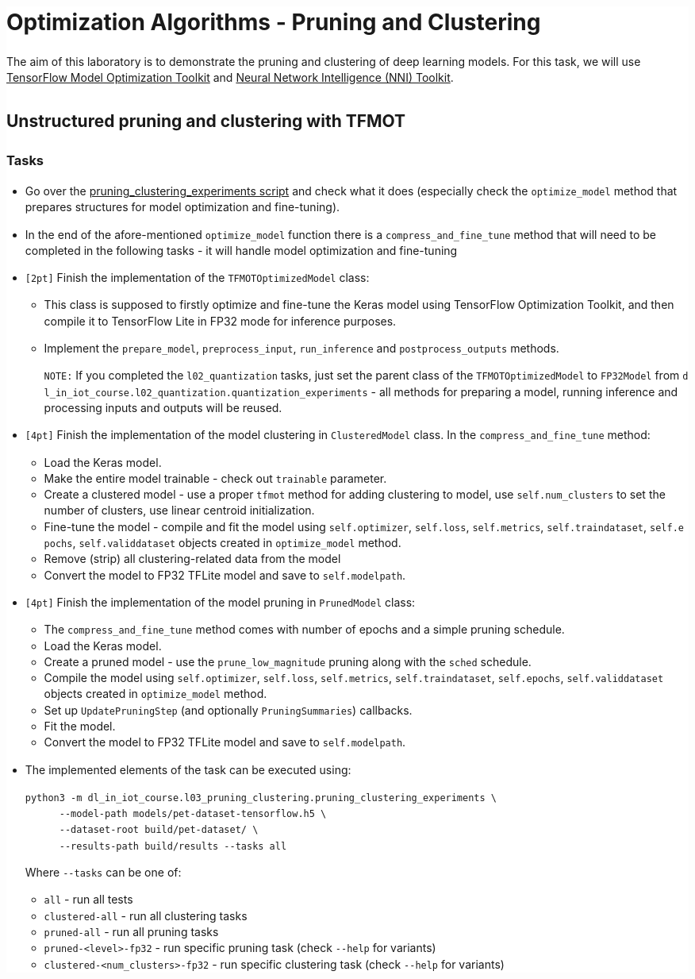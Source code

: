# Optimization Algorithms - Pruning and Clustering

The aim of this laboratory is to demonstrate the pruning and clustering of deep learning models.
For this task, we will use [TensorFlow Model Optimization Toolkit](https://github.com/tensorflow/model-optimization) and [Neural Network Intelligence (NNI) Toolkit](https://github.com/microsoft/nni).

## Unstructured pruning and clustering with TFMOT

### Tasks

* Go over the [pruning_clustering_experiments script](pruning_clustering_experiments.py) and check what it does (especially check the `optimize_model` method that prepares structures for model optimization and fine-tuning).
* In the end of the afore-mentioned `optimize_model` function there is a `compress_and_fine_tune` method that will need to be completed in the following tasks - it will handle model optimization and fine-tuning
* `[2pt]` Finish the implementation of the `TFMOTOptimizedModel` class:

    * This class is supposed to firstly optimize and fine-tune the Keras model using TensorFlow Optimization Toolkit, and then compile it to TensorFlow Lite in FP32 mode for inference purposes.
    * Implement the `prepare_model`, `preprocess_input`, `run_inference` and `postprocess_outputs` methods.

      `NOTE:` If you completed the `l02_quantization` tasks, just set the parent class of the `TFMOTOptimizedModel` to `FP32Model` from `dl_in_iot_course.l02_quantization.quantization_experiments` - all methods for preparing a model, running inference and processing inputs and outputs will be reused.
* `[4pt]` Finish the implementation of the model clustering in `ClusteredModel` class. In the `compress_and_fine_tune` method:

    * Load the Keras model.
    * Make the entire model trainable - check out `trainable` parameter.
    * Create a clustered model - use a proper `tfmot` method for adding clustering to model, use `self.num_clusters` to set the number of clusters, use linear centroid initialization.
    * Fine-tune the model - compile and fit the model using `self.optimizer`, `self.loss`, `self.metrics`, `self.traindataset`, `self.epochs`, `self.validdataset` objects created in `optimize_model` method.
    * Remove (strip) all clustering-related data from the model
    * Convert the model to FP32 TFLite model and save to `self.modelpath`.
* `[4pt]` Finish the implementation of the model pruning in `PrunedModel` class:

    * The `compress_and_fine_tune` method comes with number of epochs and a simple pruning schedule.
    * Load the Keras model.
    * Create a pruned model - use the `prune_low_magnitude` pruning along with the `sched` schedule.
    * Compile the model using `self.optimizer`, `self.loss`, `self.metrics`, `self.traindataset`, `self.epochs`, `self.validdataset` objects created in `optimize_model` method.
    * Set up `UpdatePruningStep` (and optionally `PruningSummaries`) callbacks.
    * Fit the model.
    * Convert the model to FP32 TFLite model and save to `self.modelpath`.

* The implemented elements of the task can be executed using:

  ```
  python3 -m dl_in_iot_course.l03_pruning_clustering.pruning_clustering_experiments \
        --model-path models/pet-dataset-tensorflow.h5 \
        --dataset-root build/pet-dataset/ \
        --results-path build/results --tasks all
  ```
  Where `--tasks` can be one of:
  * `all` - run all tests
  * `clustered-all` - run all clustering tasks
  * `pruned-all` - run all pruning tasks
  * `pruned-<level>-fp32` - run specific pruning task (check `--help` for variants)
  * `clustered-<num_clusters>-fp32` - run specific clustering task (check `--help` for variants)
